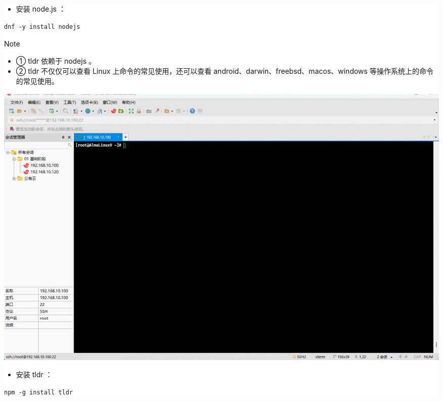 * 安装 node.js ：

```shell
dnf -y install nodejs
```

> [!NOTE]
>
> * ① tldr 依赖于 nodejs 。
> * ② tldr 不仅仅可以查看 Linux 上命令的常见使用，还可以查看 android、darwin、freebsd、macos、windows 等操作系统上的命令的常见使用。

![](./assets/92.gif)

* 安装 tldr ：

```shell
npm -g install tldr
```

